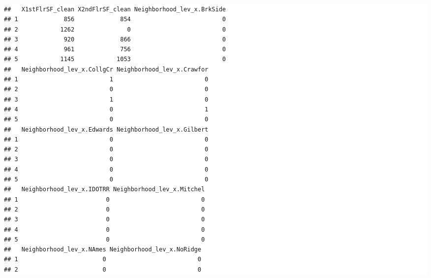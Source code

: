     ##   X1stFlrSF_clean X2ndFlrSF_clean Neighborhood_lev_x.BrkSide
    ## 1             856             854                          0
    ## 2            1262               0                          0
    ## 3             920             866                          0
    ## 4             961             756                          0
    ## 5            1145            1053                          0
    ##   Neighborhood_lev_x.CollgCr Neighborhood_lev_x.Crawfor
    ## 1                          1                          0
    ## 2                          0                          0
    ## 3                          1                          0
    ## 4                          0                          1
    ## 5                          0                          0
    ##   Neighborhood_lev_x.Edwards Neighborhood_lev_x.Gilbert
    ## 1                          0                          0
    ## 2                          0                          0
    ## 3                          0                          0
    ## 4                          0                          0
    ## 5                          0                          0
    ##   Neighborhood_lev_x.IDOTRR Neighborhood_lev_x.Mitchel
    ## 1                         0                          0
    ## 2                         0                          0
    ## 3                         0                          0
    ## 4                         0                          0
    ## 5                         0                          0
    ##   Neighborhood_lev_x.NAmes Neighborhood_lev_x.NoRidge
    ## 1                        0                          0
    ## 2                        0                          0